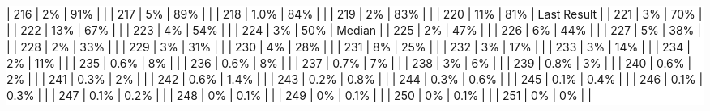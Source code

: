 | 216 | 2% | 91% |  |
| 217 | 5% | 89% |  |
| 218 | 1.0% | 84% |  |
| 219 | 2% | 83% |  |
| 220 | 11% | 81% | Last Result |
| 221 | 3% | 70% |  |
| 222 | 13% | 67% |  |
| 223 | 4% | 54% |  |
| 224 | 3% | 50% | Median |
| 225 | 2% | 47% |  |
| 226 | 6% | 44% |  |
| 227 | 5% | 38% |  |
| 228 | 2% | 33% |  |
| 229 | 3% | 31% |  |
| 230 | 4% | 28% |  |
| 231 | 8% | 25% |  |
| 232 | 3% | 17% |  |
| 233 | 3% | 14% |  |
| 234 | 2% | 11% |  |
| 235 | 0.6% | 8% |  |
| 236 | 0.6% | 8% |  |
| 237 | 0.7% | 7% |  |
| 238 | 3% | 6% |  |
| 239 | 0.8% | 3% |  |
| 240 | 0.6% | 2% |  |
| 241 | 0.3% | 2% |  |
| 242 | 0.6% | 1.4% |  |
| 243 | 0.2% | 0.8% |  |
| 244 | 0.3% | 0.6% |  |
| 245 | 0.1% | 0.4% |  |
| 246 | 0.1% | 0.3% |  |
| 247 | 0.1% | 0.2% |  |
| 248 | 0% | 0.1% |  |
| 249 | 0% | 0.1% |  |
| 250 | 0% | 0.1% |  |
| 251 | 0% | 0% |  |

